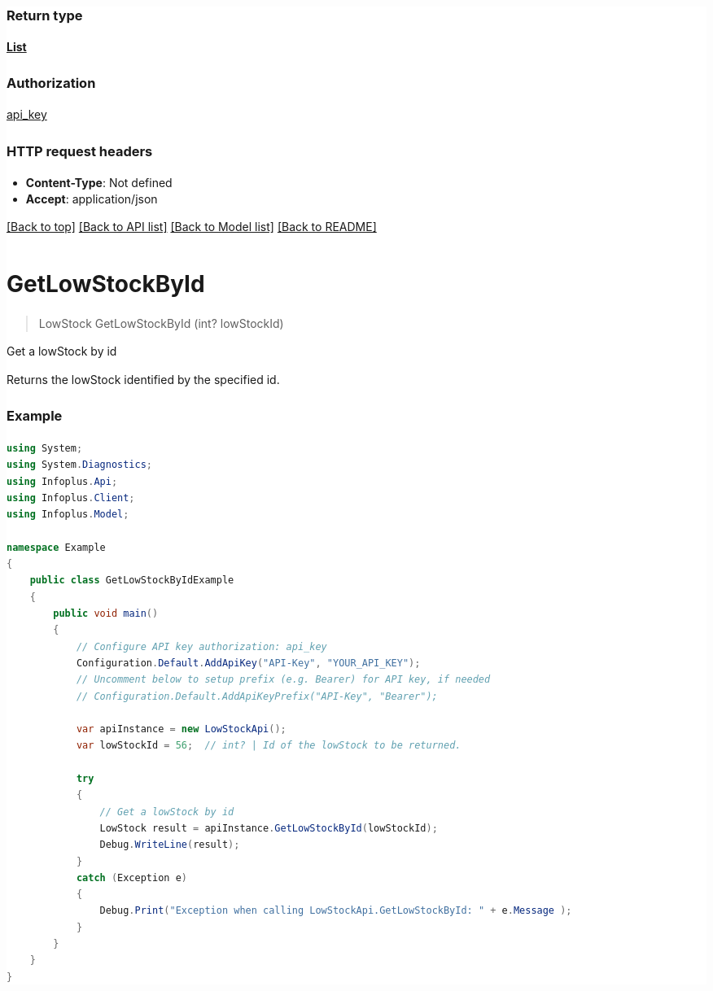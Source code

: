 ### Return type

[**List<LowStock>**](LowStock.md)

### Authorization

[api_key](../README.md#api_key)

### HTTP request headers

 - **Content-Type**: Not defined
 - **Accept**: application/json

[[Back to top]](#) [[Back to API list]](../README.md#documentation-for-api-endpoints) [[Back to Model list]](../README.md#documentation-for-models) [[Back to README]](../README.md)

<a name="getlowstockbyid"></a>
# **GetLowStockById**
> LowStock GetLowStockById (int? lowStockId)

Get a lowStock by id

Returns the lowStock identified by the specified id.

### Example
```csharp
using System;
using System.Diagnostics;
using Infoplus.Api;
using Infoplus.Client;
using Infoplus.Model;

namespace Example
{
    public class GetLowStockByIdExample
    {
        public void main()
        {
            // Configure API key authorization: api_key
            Configuration.Default.AddApiKey("API-Key", "YOUR_API_KEY");
            // Uncomment below to setup prefix (e.g. Bearer) for API key, if needed
            // Configuration.Default.AddApiKeyPrefix("API-Key", "Bearer");

            var apiInstance = new LowStockApi();
            var lowStockId = 56;  // int? | Id of the lowStock to be returned.

            try
            {
                // Get a lowStock by id
                LowStock result = apiInstance.GetLowStockById(lowStockId);
                Debug.WriteLine(result);
            }
            catch (Exception e)
            {
                Debug.Print("Exception when calling LowStockApi.GetLowStockById: " + e.Message );
            }
        }
    }
}
```
